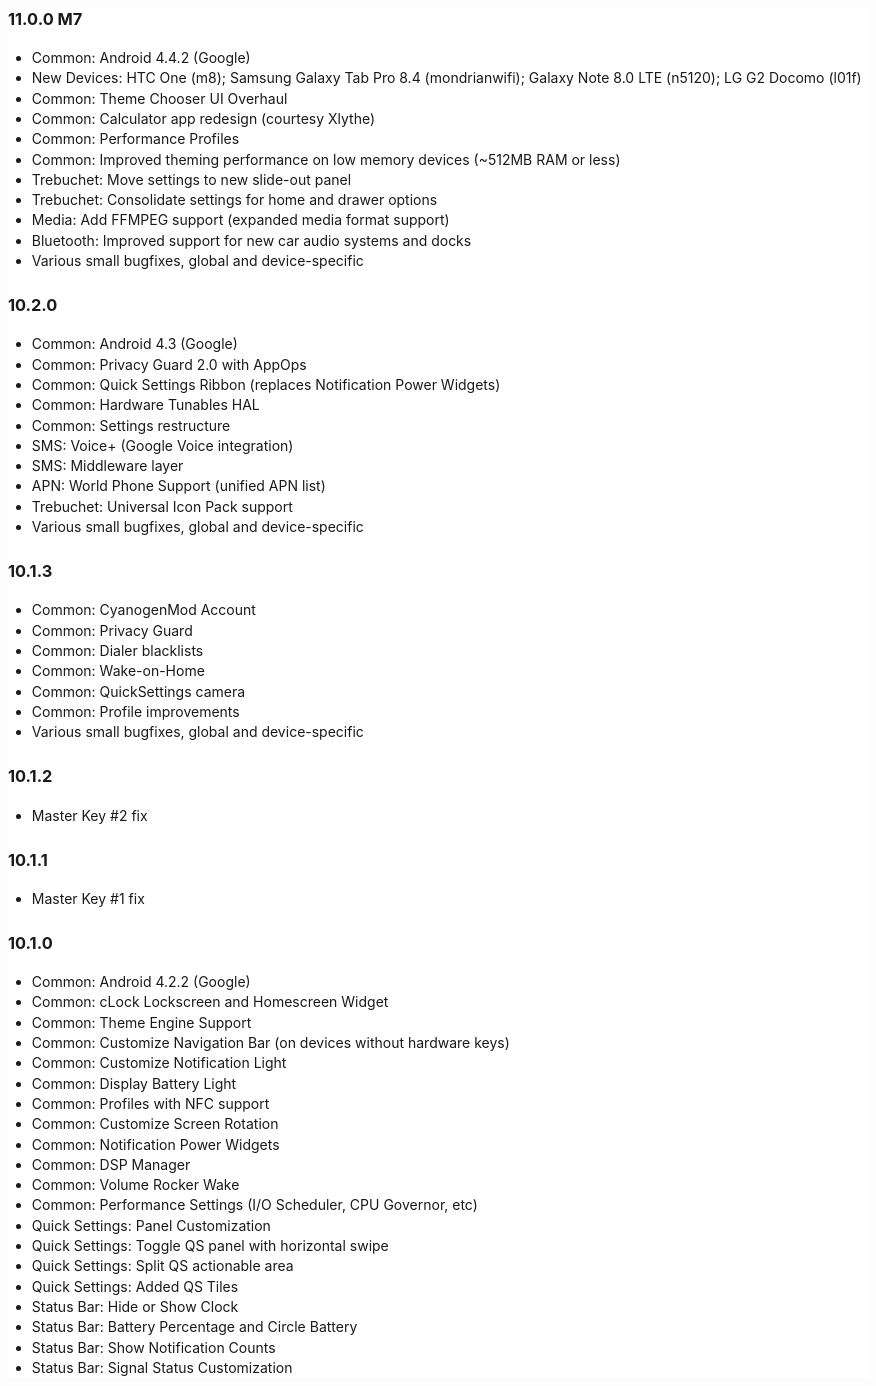 ### 11.0.0 M7
* Common: Android 4.4.2 (Google)
* New Devices: HTC One (m8); Samsung Galaxy Tab Pro 8.4 (mondrianwifi); Galaxy Note 8.0 LTE (n5120); LG G2 Docomo (l01f)
* Common: Theme Chooser UI Overhaul
* Common: Calculator app redesign (courtesy Xlythe)
* Common: Performance Profiles
* Common: Improved theming performance on low memory devices (~512MB RAM or less)
* Trebuchet: Move settings to new slide-out panel
* Trebuchet: Consolidate settings for home and drawer options
* Media: Add FFMPEG support (expanded media format support)
* Bluetooth: Improved support for new car audio systems and docks
* Various small bugfixes, global and device-specific

### 10.2.0
* Common: Android 4.3 (Google)
* Common: Privacy Guard 2.0 with AppOps
* Common: Quick Settings Ribbon (replaces Notification Power Widgets)
* Common: Hardware Tunables HAL
* Common: Settings restructure
* SMS: Voice+ (Google Voice integration)
* SMS: Middleware layer
* APN: World Phone Support (unified APN list)
* Trebuchet: Universal Icon Pack support
* Various small bugfixes, global and device-specific

### 10.1.3
* Common: CyanogenMod Account
* Common: Privacy Guard
* Common: Dialer blacklists
* Common: Wake-on-Home
* Common: QuickSettings camera
* Common: Profile improvements
* Various small bugfixes, global and device-specific

### 10.1.2
* Master Key #2 fix

### 10.1.1
* Master Key #1 fix

### 10.1.0
* Common: Android 4.2.2 (Google)
* Common: cLock Lockscreen and Homescreen Widget
* Common: Theme Engine Support
* Common: Customize Navigation Bar (on devices without hardware keys)
* Common: Customize Notification Light
* Common: Display Battery Light
* Common: Profiles with NFC support
* Common: Customize Screen Rotation
* Common: Notification Power Widgets
* Common: DSP Manager
* Common: Volume Rocker Wake
* Common: Performance Settings (I/O Scheduler, CPU Governor, etc)
* Quick Settings: Panel Customization
* Quick Settings: Toggle QS panel with horizontal swipe
* Quick Settings: Split QS actionable area
* Quick Settings: Added QS Tiles
* Status Bar: Hide or Show Clock
* Status Bar: Battery Percentage and Circle Battery
* Status Bar: Show Notification Counts
* Status Bar: Signal Status Customization